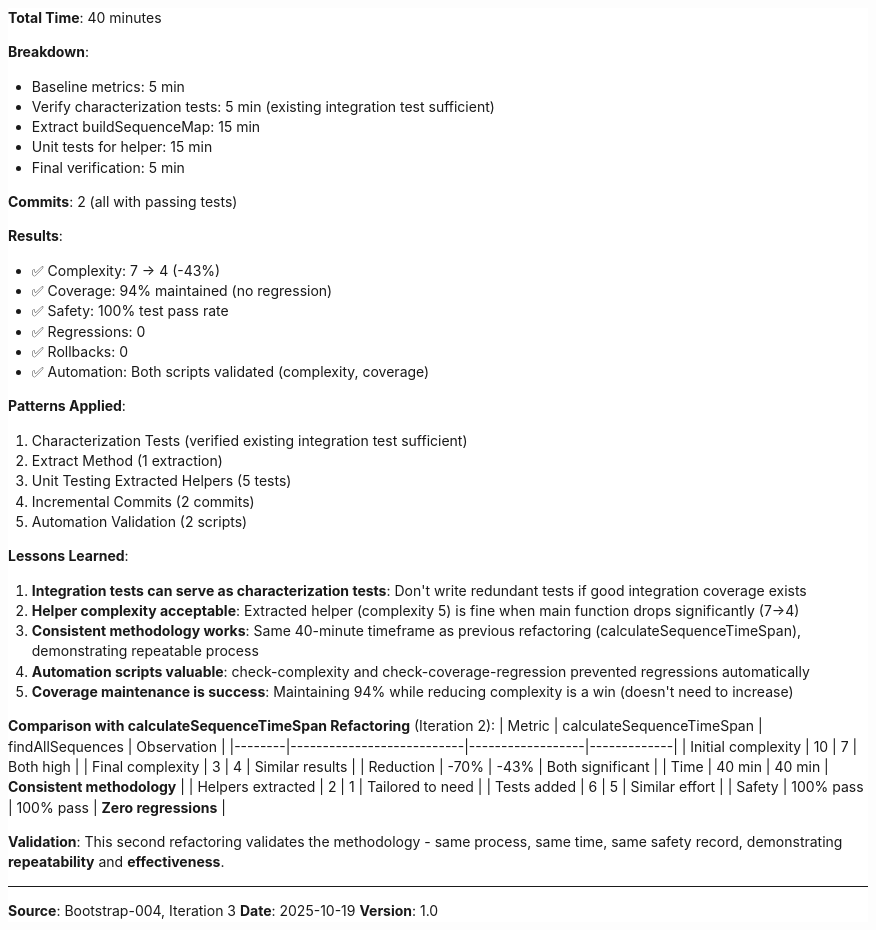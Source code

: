 **Total Time**: 40 minutes

**Breakdown**:
- Baseline metrics: 5 min
- Verify characterization tests: 5 min (existing integration test sufficient)
- Extract buildSequenceMap: 15 min
- Unit tests for helper: 15 min
- Final verification: 5 min

**Commits**: 2 (all with passing tests)

**Results**:
- ✅ Complexity: 7 → 4 (-43%)
- ✅ Coverage: 94% maintained (no regression)
- ✅ Safety: 100% test pass rate
- ✅ Regressions: 0
- ✅ Rollbacks: 0
- ✅ Automation: Both scripts validated (complexity, coverage)

**Patterns Applied**:
1. Characterization Tests (verified existing integration test sufficient)
2. Extract Method (1 extraction)
3. Unit Testing Extracted Helpers (5 tests)
4. Incremental Commits (2 commits)
5. Automation Validation (2 scripts)

**Lessons Learned**:
1. **Integration tests can serve as characterization tests**: Don't write redundant tests if good integration coverage exists
2. **Helper complexity acceptable**: Extracted helper (complexity 5) is fine when main function drops significantly (7→4)
3. **Consistent methodology works**: Same 40-minute timeframe as previous refactoring (calculateSequenceTimeSpan), demonstrating repeatable process
4. **Automation scripts valuable**: check-complexity and check-coverage-regression prevented regressions automatically
5. **Coverage maintenance is success**: Maintaining 94% while reducing complexity is a win (doesn't need to increase)

**Comparison with calculateSequenceTimeSpan Refactoring** (Iteration 2):
| Metric | calculateSequenceTimeSpan | findAllSequences | Observation |
|--------|---------------------------|------------------|-------------|
| Initial complexity | 10 | 7 | Both high |
| Final complexity | 3 | 4 | Similar results |
| Reduction | -70% | -43% | Both significant |
| Time | 40 min | 40 min | **Consistent methodology** |
| Helpers extracted | 2 | 1 | Tailored to need |
| Tests added | 6 | 5 | Similar effort |
| Safety | 100% pass | 100% pass | **Zero regressions** |

**Validation**: This second refactoring validates the methodology - same process, same time, same safety record, demonstrating **repeatability** and **effectiveness**.

---

**Source**: Bootstrap-004, Iteration 3
**Date**: 2025-10-19
**Version**: 1.0
